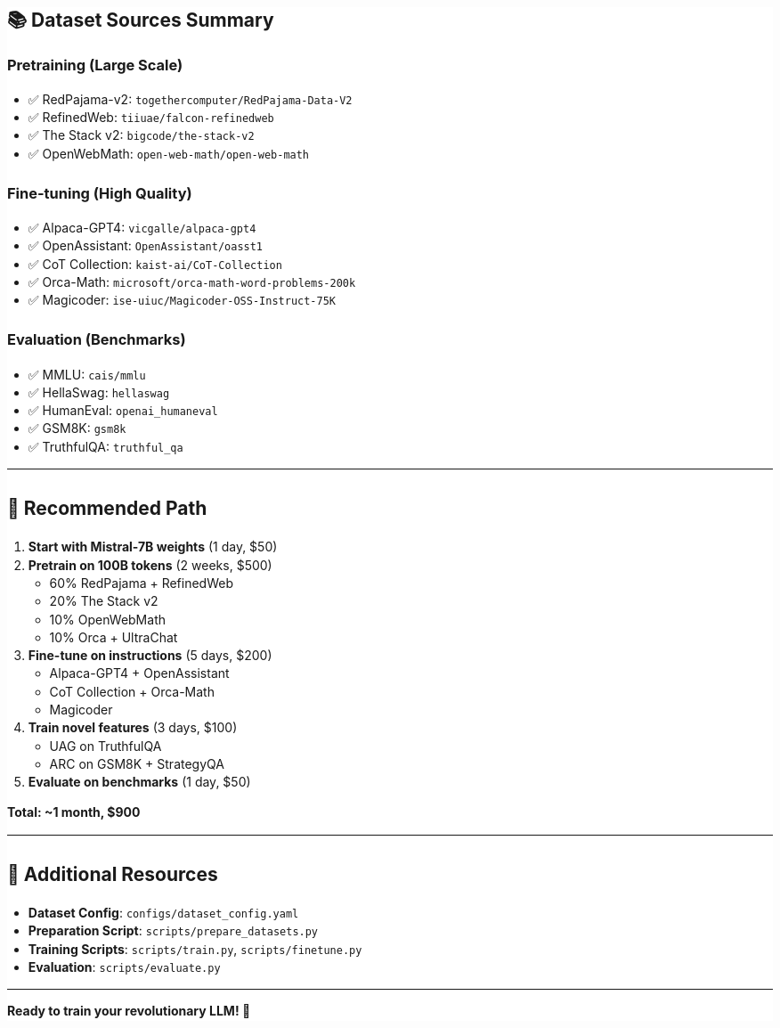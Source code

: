 
## 📚 **Dataset Sources Summary**

### **Pretraining (Large Scale)**
- ✅ RedPajama-v2: `togethercomputer/RedPajama-Data-V2`
- ✅ RefinedWeb: `tiiuae/falcon-refinedweb`
- ✅ The Stack v2: `bigcode/the-stack-v2`
- ✅ OpenWebMath: `open-web-math/open-web-math`

### **Fine-tuning (High Quality)**
- ✅ Alpaca-GPT4: `vicgalle/alpaca-gpt4`
- ✅ OpenAssistant: `OpenAssistant/oasst1`
- ✅ CoT Collection: `kaist-ai/CoT-Collection`
- ✅ Orca-Math: `microsoft/orca-math-word-problems-200k`
- ✅ Magicoder: `ise-uiuc/Magicoder-OSS-Instruct-75K`

### **Evaluation (Benchmarks)**
- ✅ MMLU: `cais/mmlu`
- ✅ HellaSwag: `hellaswag`
- ✅ HumanEval: `openai_humaneval`
- ✅ GSM8K: `gsm8k`
- ✅ TruthfulQA: `truthful_qa`

---

## 🎯 **Recommended Path**

1. **Start with Mistral-7B weights** (1 day, $50)
2. **Pretrain on 100B tokens** (2 weeks, $500)
   - 60% RedPajama + RefinedWeb
   - 20% The Stack v2
   - 10% OpenWebMath
   - 10% Orca + UltraChat
3. **Fine-tune on instructions** (5 days, $200)
   - Alpaca-GPT4 + OpenAssistant
   - CoT Collection + Orca-Math
   - Magicoder
4. **Train novel features** (3 days, $100)
   - UAG on TruthfulQA
   - ARC on GSM8K + StrategyQA
5. **Evaluate on benchmarks** (1 day, $50)

**Total: ~1 month, $900**

---

## 📖 **Additional Resources**

- **Dataset Config**: `configs/dataset_config.yaml`
- **Preparation Script**: `scripts/prepare_datasets.py`
- **Training Scripts**: `scripts/train.py`, `scripts/finetune.py`
- **Evaluation**: `scripts/evaluate.py`

---

**Ready to train your revolutionary LLM! 🚀**

